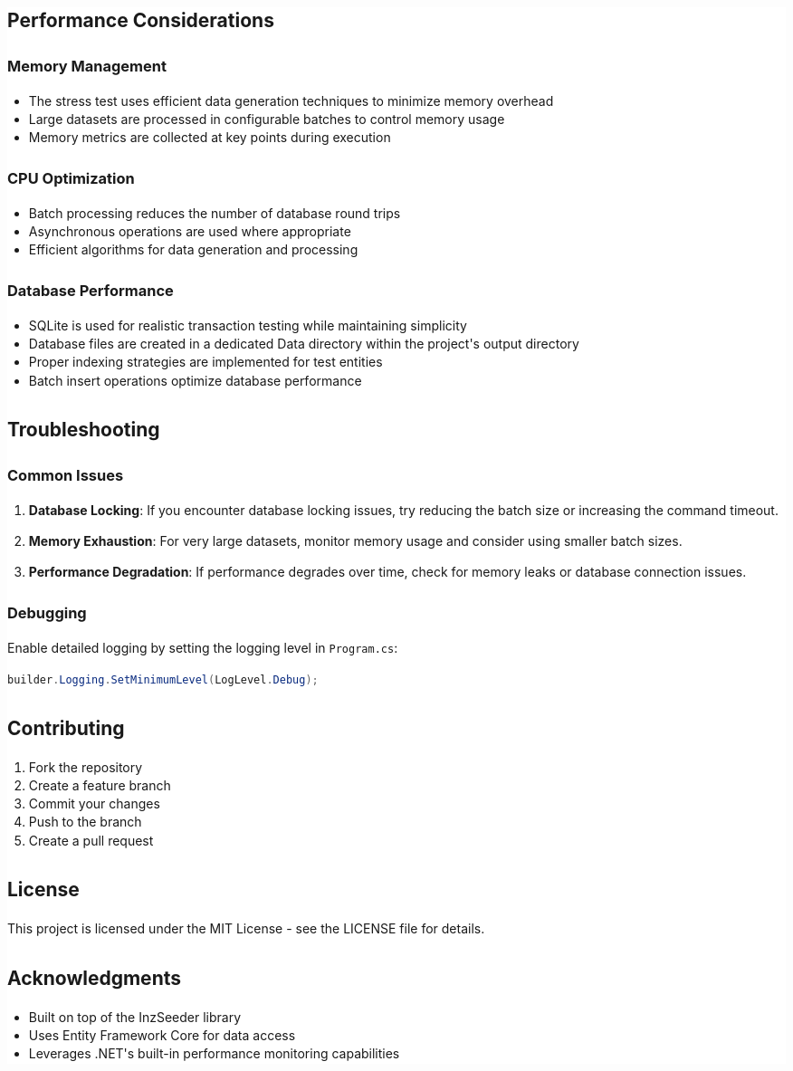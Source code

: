 ## Performance Considerations

### Memory Management
- The stress test uses efficient data generation techniques to minimize memory overhead
- Large datasets are processed in configurable batches to control memory usage
- Memory metrics are collected at key points during execution

### CPU Optimization
- Batch processing reduces the number of database round trips
- Asynchronous operations are used where appropriate
- Efficient algorithms for data generation and processing

### Database Performance
- SQLite is used for realistic transaction testing while maintaining simplicity
- Database files are created in a dedicated Data directory within the project's output directory
- Proper indexing strategies are implemented for test entities
- Batch insert operations optimize database performance

## Troubleshooting

### Common Issues

1. **Database Locking**: If you encounter database locking issues, try reducing the batch size or increasing the command timeout.

2. **Memory Exhaustion**: For very large datasets, monitor memory usage and consider using smaller batch sizes.

3. **Performance Degradation**: If performance degrades over time, check for memory leaks or database connection issues.

### Debugging

Enable detailed logging by setting the logging level in `Program.cs`:
```csharp
builder.Logging.SetMinimumLevel(LogLevel.Debug);
```

## Contributing

1. Fork the repository
2. Create a feature branch
3. Commit your changes
4. Push to the branch
5. Create a pull request

## License

This project is licensed under the MIT License - see the LICENSE file for details.

## Acknowledgments

- Built on top of the InzSeeder library
- Uses Entity Framework Core for data access
- Leverages .NET's built-in performance monitoring capabilities